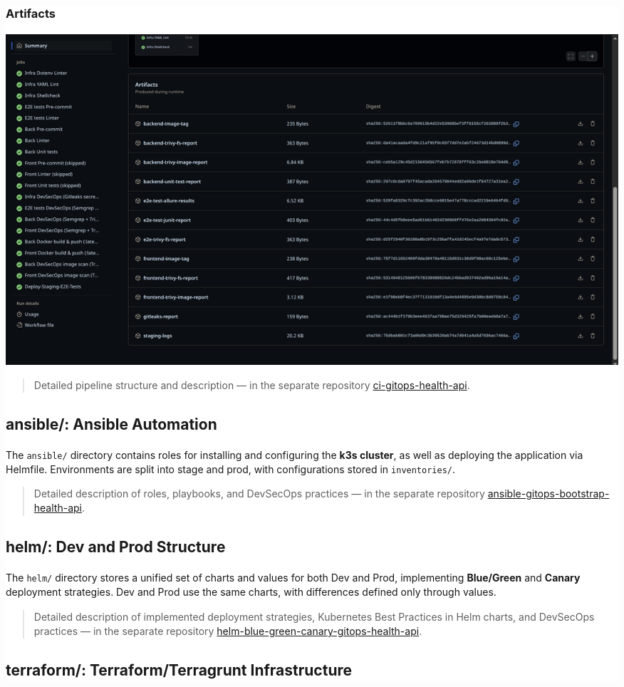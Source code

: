 ### Artifacts

![CI](screenshots/monorepo_ci_artifacts.png)  

> Detailed pipeline structure and description — in the separate repository [ci-gitops-health-api](https://github.com/Vikgur/ci-gitops-health-api-english-vers).  

## ansible/: Ansible Automation  

The `ansible/` directory contains roles for installing and configuring the **k3s cluster**, as well as deploying the application via Helmfile. Environments are split into stage and prod, with configurations stored in `inventories/`.  

> Detailed description of roles, playbooks, and DevSecOps practices — in the separate repository [ansible-gitops-bootstrap-health-api](https://github.com/vikgur/ansible-gitops-bootstrap-health-api-english-vers).  

## helm/: Dev and Prod Structure  

The `helm/` directory stores a unified set of charts and values for both Dev and Prod, implementing **Blue/Green** and **Canary** deployment strategies. Dev and Prod use the same charts, with differences defined only through values.  

> Detailed description of implemented deployment strategies, Kubernetes Best Practices in Helm charts, and DevSecOps practices — in the separate repository [helm-blue-green-canary-gitops-health-api](https://github.com/vikgur/helm-blue-green-canary-gitops-health-api-english-vers).  

## terraform/: Terraform/Terragrunt Infrastructure  
